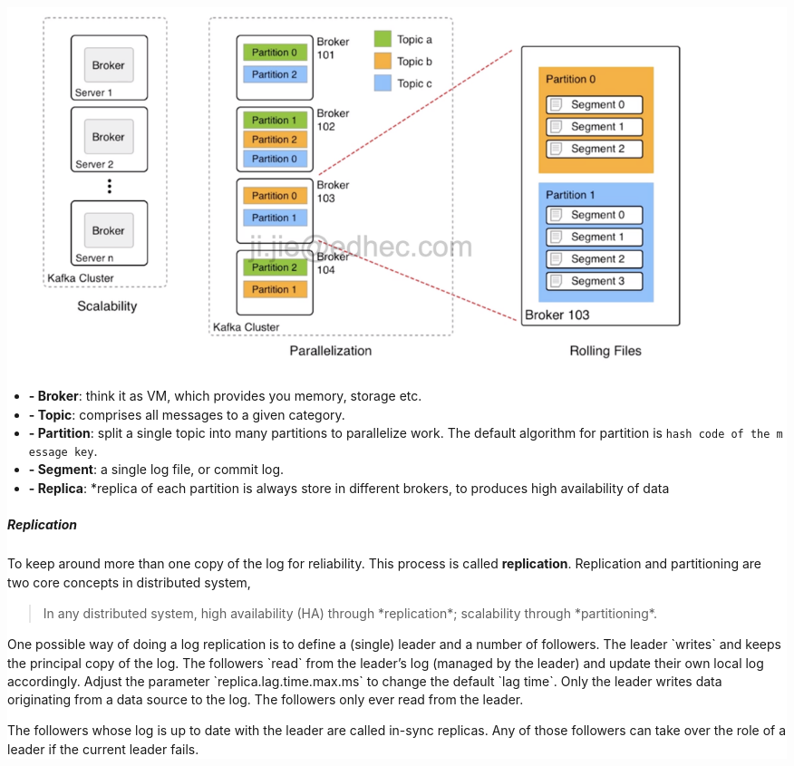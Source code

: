 <img src="/assets/architecture_kafka_topics.png" height= "400" width= "800">
<ul>
    <li><strong>- Broker</strong>: think it as VM, which provides you memory, storage etc.</li>
    <li><strong>- Topic</strong>: comprises all messages to a given category. </li>
    <li><strong>- Partition</strong>: split a single topic into many partitions to parallelize work. The default algorithm for partition is <code>hash code of the message key</code>.</li>
    <li><strong>- Segment</strong>: a single log file, or commit log. </li>
    <li><strong>- Replica</strong>: *replica of each partition is always store in different brokers, to produces high availability of data</li>
</ul>

##### Replication
To keep around more than one copy of the log for reliability. This process is called **replication**.
Replication and partitioning are two core concepts in distributed system, 
<blockquote>
In any distributed system,
high availability (HA) through *replication*; 
scalability through *partitioning*.
</blockquote>
One possible way of doing a log replication is to define a (single) leader and a number of followers. The leader `writes` and keeps the principal copy of the log. The followers `read` from the leader’s log (managed by the leader) and update their own local log accordingly.
Adjust the parameter `replica.lag.time.max.ms` to change the default `lag time`.
Only the leader writes data originating from a data source to the log. The followers only ever
read from the leader.

The followers whose log is up to date with the leader are called in-sync replicas. Any of those
followers can take over the role of a leader if the current leader fails.
